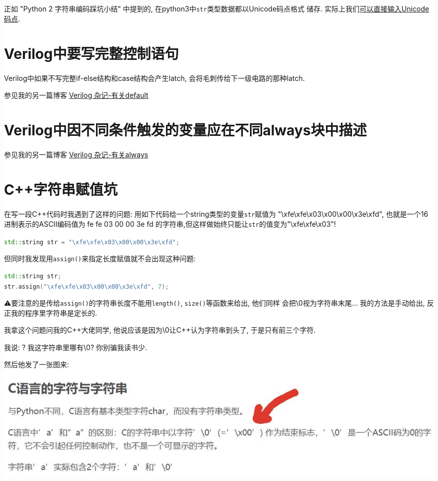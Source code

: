 正如 "Python 2 字符串编码踩坑小结" 中提到的, 在python3中`str`类型数据都以Unicode码点格式
储存. 实际上我们[可以直接输入Unicode码点](https://zh.wikipedia.org/wiki/Unicode#%E8%BE%93%E5%85%A5%E6%96%B9%E6%B3%95).

# Verilog中要写完整控制语句

Verilog中如果不写完整if-else结构和case结构会产生latch, 会将毛刺传给下一级电路的那种latch.

参见我的另一篇博客 [Verilog 杂记-有关default](https://leojhonsong.github.io/zh-CN/Verilog%E6%9D%82%E8%AE%B0/#%E5%85%B3%E4%BA%8E%20default)

# Verilog中因不同条件触发的变量应在不同always块中描述

参见我的另一篇博客 [Verilog 杂记-有关always](https://leojhonsong.github.io/zh-CN/Verilog%E6%9D%82%E8%AE%B0/#%E6%9C%89%E5%85%B3%20always)

# C++字符串赋值坑

在写一段C++代码时我遇到了这样的问题: 用如下代码给一个string类型的变量`str`赋值为
"\xfe\xfe\x03\x00\x00\x3e\xfd", 也就是一个16进制表示的ASCII编码值为 fe fe 03 00 00 3e fd 的字符串,但这样做始终只能让`str`的值变为"\xfe\xfe\x03"!

```C++
std::string str = "\xfe\xfe\x03\x00\x00\x3e\xfd";
```

但同时我发现用`assign()`来指定长度赋值就不会出现这种问题:

```C++
std::string str;
str.assign("\xfe\xfe\x03\x00\x00\x3e\xfd", 7);
```

⚠️要注意的是传给`assign()`的字符串长度不能用`length()`, `size()`等函数来给出, 他们同样
会把\0视为字符串末尾... 我的方法是手动给出, 反正我的程序里字符串是定长的.

我拿这个问题问我的C++大佬同学, 他说应该是因为\0让C++认为字符串到头了, 于是只有前三个字符.

我说: ? 我这字符串里哪有\0? 你别骗我读书少.

然后他发了一张图来:

![C++字符串结束符](Bug-List/C++字符串结束符.jpg)
